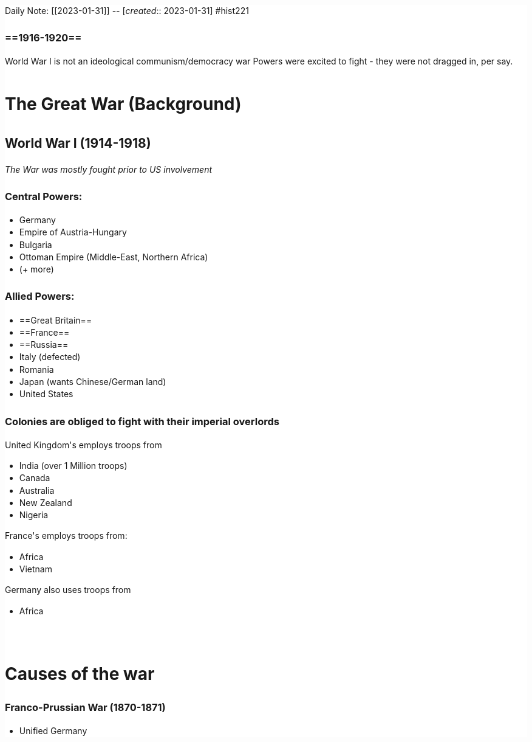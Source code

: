 Daily Note: [[2023-01-31]] -- [*created*:: 2023-01-31] #hist221 

### ==1916-1920==
World War I is not an ideological communism/democracy war
Powers were excited to fight - they were not dragged in, per say.

# The Great War (Background)

## World War I (1914-1918)
*The War was mostly fought prior to US involvement*

### Central Powers:
- Germany
- Empire of Austria-Hungary
- Bulgaria
- Ottoman Empire (Middle-East, Northern Africa)
- (+ more)

### Allied Powers:
- ==Great Britain==
- ==France==
- ==Russia==
- Italy (defected)
- Romania
- Japan (wants Chinese/German land)
- United States

### Colonies are obliged to fight with their imperial overlords
United Kingdom's employs troops from
- India (over 1 Million troops)
- Canada
- Australia
- New Zealand
- Nigeria

France's employs troops from:
- Africa
- Vietnam

Germany also uses troops from
- Africa

<br>

# Causes of the war

### Franco-Prussian War (1870-1871)
- Unified Germany
